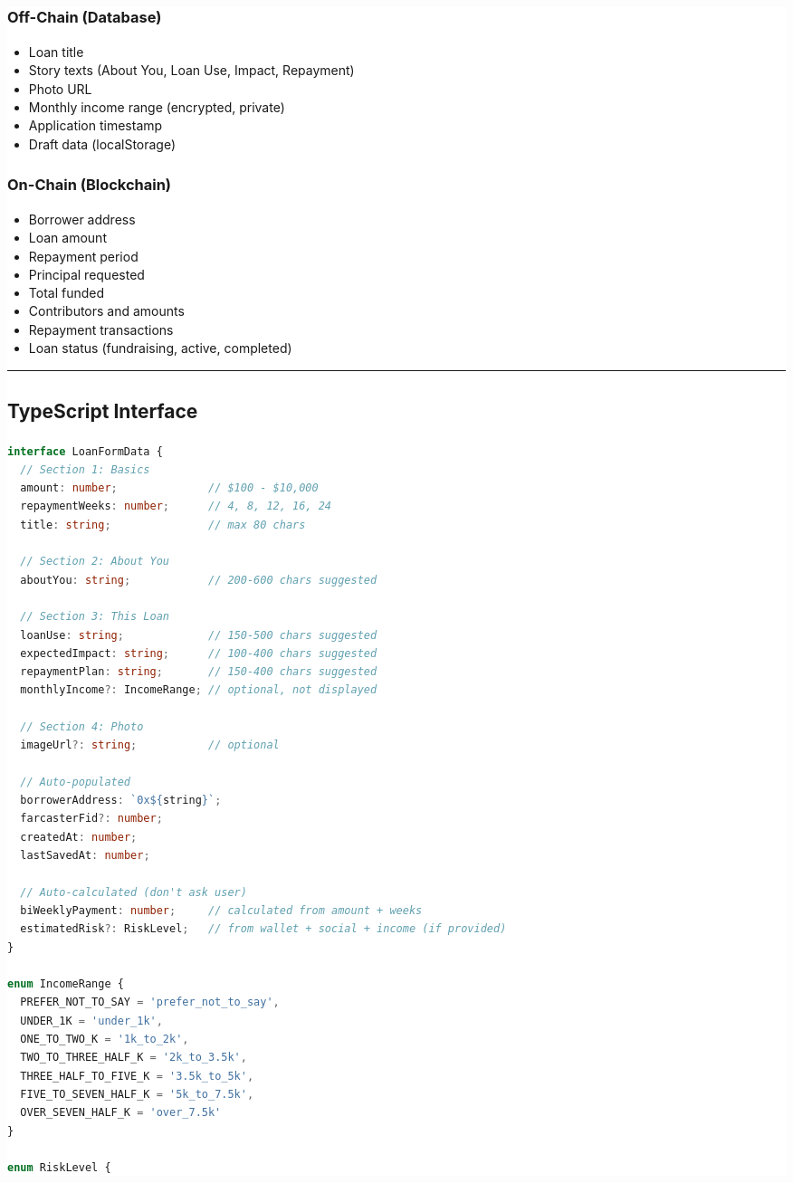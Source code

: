 ### Off-Chain (Database)
- Loan title
- Story texts (About You, Loan Use, Impact, Repayment)
- Photo URL
- Monthly income range (encrypted, private)
- Application timestamp
- Draft data (localStorage)

### On-Chain (Blockchain)
- Borrower address
- Loan amount
- Repayment period
- Principal requested
- Total funded
- Contributors and amounts
- Repayment transactions
- Loan status (fundraising, active, completed)

---

## TypeScript Interface

```typescript
interface LoanFormData {
  // Section 1: Basics
  amount: number;              // $100 - $10,000
  repaymentWeeks: number;      // 4, 8, 12, 16, 24
  title: string;               // max 80 chars

  // Section 2: About You
  aboutYou: string;            // 200-600 chars suggested

  // Section 3: This Loan
  loanUse: string;             // 150-500 chars suggested
  expectedImpact: string;      // 100-400 chars suggested
  repaymentPlan: string;       // 150-400 chars suggested
  monthlyIncome?: IncomeRange; // optional, not displayed

  // Section 4: Photo
  imageUrl?: string;           // optional

  // Auto-populated
  borrowerAddress: `0x${string}`;
  farcasterFid?: number;
  createdAt: number;
  lastSavedAt: number;

  // Auto-calculated (don't ask user)
  biWeeklyPayment: number;     // calculated from amount + weeks
  estimatedRisk?: RiskLevel;   // from wallet + social + income (if provided)
}

enum IncomeRange {
  PREFER_NOT_TO_SAY = 'prefer_not_to_say',
  UNDER_1K = 'under_1k',
  ONE_TO_TWO_K = '1k_to_2k',
  TWO_TO_THREE_HALF_K = '2k_to_3.5k',
  THREE_HALF_TO_FIVE_K = '3.5k_to_5k',
  FIVE_TO_SEVEN_HALF_K = '5k_to_7.5k',
  OVER_SEVEN_HALF_K = 'over_7.5k'
}

enum RiskLevel {
```